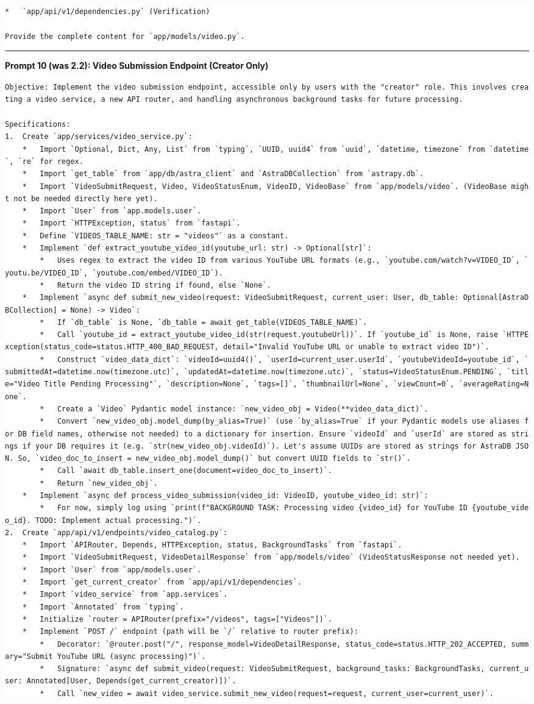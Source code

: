 ```text
*   `app/api/v1/dependencies.py` (Verification)

Provide the complete content for `app/models/video.py`.
```
---
**Prompt 10 (was 2.2): Video Submission Endpoint (Creator Only)**
```text
Objective: Implement the video submission endpoint, accessible only by users with the "creator" role. This involves creating a video service, a new API router, and handling asynchronous background tasks for future processing.

Specifications:
1.  Create `app/services/video_service.py`:
    *   Import `Optional, Dict, Any, List` from `typing`, `UUID, uuid4` from `uuid`, `datetime, timezone` from `datetime`, `re` for regex.
    *   Import `get_table` from `app/db/astra_client` and `AstraDBCollection` from `astrapy.db`.
    *   Import `VideoSubmitRequest, Video, VideoStatusEnum, VideoID, VideoBase` from `app/models/video`. (VideoBase might not be needed directly here yet).
    *   Import `User` from `app.models.user`.
    *   Import `HTTPException, status` from `fastapi`.
    *   Define `VIDEOS_TABLE_NAME: str = "videos"` as a constant.
    *   Implement `def extract_youtube_video_id(youtube_url: str) -> Optional[str]`:
        *   Uses regex to extract the video ID from various YouTube URL formats (e.g., `youtube.com/watch?v=VIDEO_ID`, `youtu.be/VIDEO_ID`, `youtube.com/embed/VIDEO_ID`).
        *   Return the video ID string if found, else `None`.
    *   Implement `async def submit_new_video(request: VideoSubmitRequest, current_user: User, db_table: Optional[AstraDBCollection] = None) -> Video`:
        *   If `db_table` is None, `db_table = await get_table(VIDEOS_TABLE_NAME)`.
        *   Call `youtube_id = extract_youtube_video_id(str(request.youtubeUrl))`. If `youtube_id` is None, raise `HTTPException(status_code=status.HTTP_400_BAD_REQUEST, detail="Invalid YouTube URL or unable to extract video ID")`.
        *   Construct `video_data_dict`: `videoId=uuid4()`, `userId=current_user.userId`, `youtubeVideoId=youtube_id`, `submittedAt=datetime.now(timezone.utc)`, `updatedAt=datetime.now(timezone.utc)`, `status=VideoStatusEnum.PENDING`, `title="Video Title Pending Processing"`, `description=None`, `tags=[]`, `thumbnailUrl=None`, `viewCount=0`, `averageRating=None`.
        *   Create a `Video` Pydantic model instance: `new_video_obj = Video(**video_data_dict)`.
        *   Convert `new_video_obj.model_dump(by_alias=True)` (use `by_alias=True` if your Pydantic models use aliases for DB field names, otherwise not needed) to a dictionary for insertion. Ensure `videoId` and `userId` are stored as strings if your DB requires it (e.g. `str(new_video_obj.videoId)`). Let's assume UUIDs are stored as strings for AstraDB JSON. So, `video_doc_to_insert = new_video_obj.model_dump()` but convert UUID fields to `str()`.
        *   Call `await db_table.insert_one(document=video_doc_to_insert)`.
        *   Return `new_video_obj`.
    *   Implement `async def process_video_submission(video_id: VideoID, youtube_video_id: str)`:
        *   For now, simply log using `print(f"BACKGROUND TASK: Processing video {video_id} for YouTube ID {youtube_video_id}. TODO: Implement actual processing.")`.
2.  Create `app/api/v1/endpoints/video_catalog.py`:
    *   Import `APIRouter, Depends, HTTPException, status, BackgroundTasks` from `fastapi`.
    *   Import `VideoSubmitRequest, VideoDetailResponse` from `app/models/video` (VideoStatusResponse not needed yet).
    *   Import `User` from `app/models.user`.
    *   Import `get_current_creator` from `app/api/v1/dependencies`.
    *   Import `video_service` from `app.services`.
    *   Import `Annotated` from `typing`.
    *   Initialize `router = APIRouter(prefix="/videos", tags=["Videos"])`.
    *   Implement `POST /` endpoint (path will be `/` relative to router prefix):
        *   Decorator: `@router.post("/", response_model=VideoDetailResponse, status_code=status.HTTP_202_ACCEPTED, summary="Submit YouTube URL (async processing)")`.
        *   Signature: `async def submit_video(request: VideoSubmitRequest, background_tasks: BackgroundTasks, current_user: Annotated[User, Depends(get_current_creator)])`.
        *   Call `new_video = await video_service.submit_new_video(request=request, current_user=current_user)`.
```